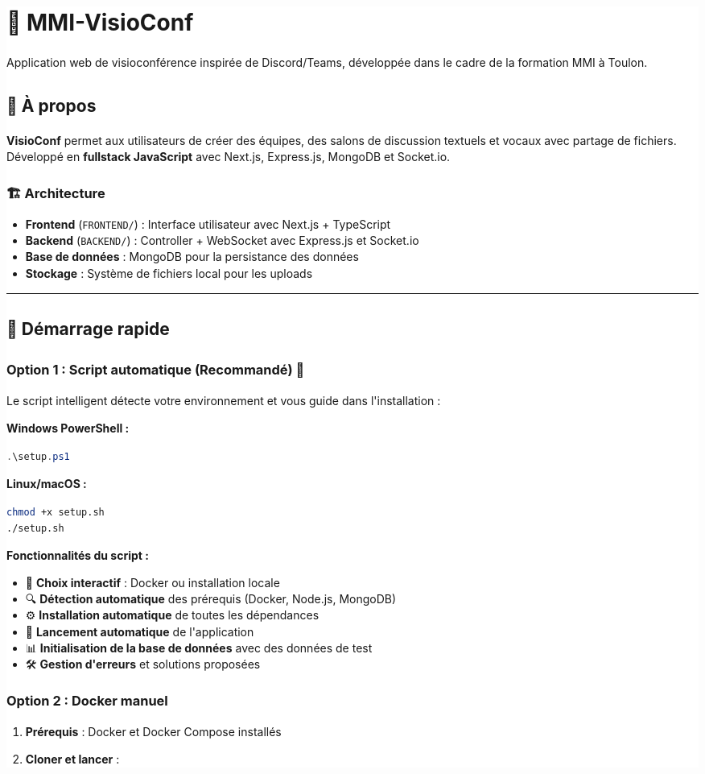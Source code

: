 # 🎥 MMI-VisioConf

Application web de visioconférence inspirée de Discord/Teams, développée dans le cadre de la formation MMI à Toulon.

## 🚀 À propos

**VisioConf** permet aux utilisateurs de créer des équipes, des salons de discussion textuels et vocaux avec partage de fichiers. Développé en **fullstack JavaScript** avec Next.js, Express.js, MongoDB et Socket.io.

### 🏗️ Architecture

-   **Frontend** (`FRONTEND/`) : Interface utilisateur avec Next.js + TypeScript
-   **Backend** (`BACKEND/`) : Controller + WebSocket avec Express.js et Socket.io
-   **Base de données** : MongoDB pour la persistance des données
-   **Stockage** : Système de fichiers local pour les uploads

---

## 🚀 Démarrage rapide

### Option 1 : Script automatique (Recommandé) 🔧

Le script intelligent détecte votre environnement et vous guide dans l'installation :

**Windows PowerShell :**

```powershell
.\setup.ps1
```

**Linux/macOS :**

```bash
chmod +x setup.sh
./setup.sh
```

**Fonctionnalités du script :**

-   🎯 **Choix interactif** : Docker ou installation locale
-   🔍 **Détection automatique** des prérequis (Docker, Node.js, MongoDB)
-   ⚙️ **Installation automatique** de toutes les dépendances
-   🚀 **Lancement automatique** de l'application
-   📊 **Initialisation de la base de données** avec des données de test
-   🛠️ **Gestion d'erreurs** et solutions proposées

### Option 2 : Docker manuel

1. **Prérequis** : Docker et Docker Compose installés

2. **Cloner et lancer** :
